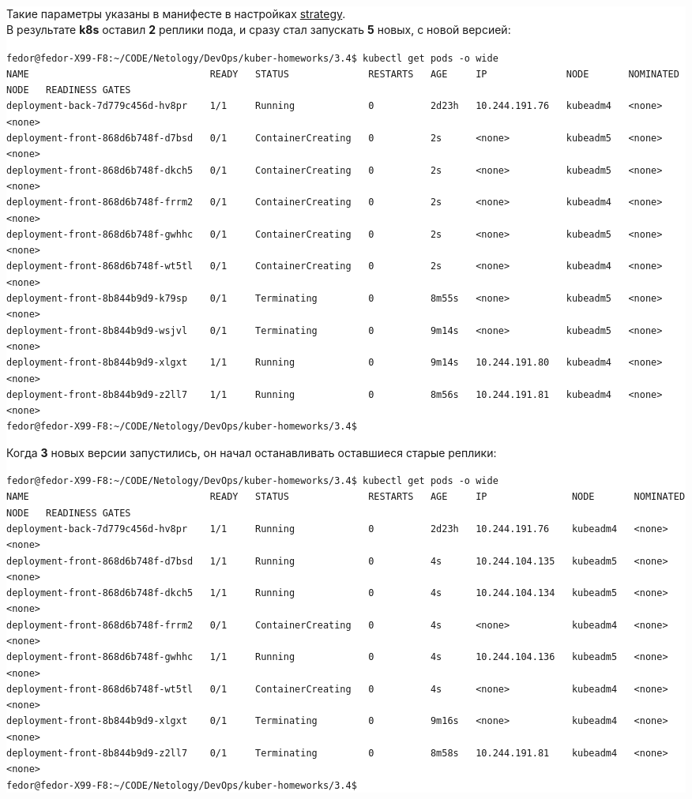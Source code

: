 Такие параметры указаны в манифесте в настройках [strategy](https://github.com/fedor-metsger/kuber-homeworks/blob/a394ecfb64143b9a9f04c598d27bc3c8dd7ce9f4/3.4/app-1.yaml#L37).  
В результате **k8s** оставил **2** реплики пода, и сразу стал запускать **5** новых, с новой версией:
```
fedor@fedor-X99-F8:~/CODE/Netology/DevOps/kuber-homeworks/3.4$ kubectl get pods -o wide
NAME                                READY   STATUS              RESTARTS   AGE     IP              NODE       NOMINATED NODE   READINESS GATES
deployment-back-7d779c456d-hv8pr    1/1     Running             0          2d23h   10.244.191.76   kubeadm4   <none>           <none>
deployment-front-868d6b748f-d7bsd   0/1     ContainerCreating   0          2s      <none>          kubeadm5   <none>           <none>
deployment-front-868d6b748f-dkch5   0/1     ContainerCreating   0          2s      <none>          kubeadm5   <none>           <none>
deployment-front-868d6b748f-frrm2   0/1     ContainerCreating   0          2s      <none>          kubeadm4   <none>           <none>
deployment-front-868d6b748f-gwhhc   0/1     ContainerCreating   0          2s      <none>          kubeadm5   <none>           <none>
deployment-front-868d6b748f-wt5tl   0/1     ContainerCreating   0          2s      <none>          kubeadm4   <none>           <none>
deployment-front-8b844b9d9-k79sp    0/1     Terminating         0          8m55s   <none>          kubeadm5   <none>           <none>
deployment-front-8b844b9d9-wsjvl    0/1     Terminating         0          9m14s   <none>          kubeadm5   <none>           <none>
deployment-front-8b844b9d9-xlgxt    1/1     Running             0          9m14s   10.244.191.80   kubeadm4   <none>           <none>
deployment-front-8b844b9d9-z2ll7    1/1     Running             0          8m56s   10.244.191.81   kubeadm4   <none>           <none>
fedor@fedor-X99-F8:~/CODE/Netology/DevOps/kuber-homeworks/3.4$ 
```
Когда **3** новых версии запустились, он начал останавливать оставшиеся старые реплики:
```
fedor@fedor-X99-F8:~/CODE/Netology/DevOps/kuber-homeworks/3.4$ kubectl get pods -o wide
NAME                                READY   STATUS              RESTARTS   AGE     IP               NODE       NOMINATED NODE   READINESS GATES
deployment-back-7d779c456d-hv8pr    1/1     Running             0          2d23h   10.244.191.76    kubeadm4   <none>           <none>
deployment-front-868d6b748f-d7bsd   1/1     Running             0          4s      10.244.104.135   kubeadm5   <none>           <none>
deployment-front-868d6b748f-dkch5   1/1     Running             0          4s      10.244.104.134   kubeadm5   <none>           <none>
deployment-front-868d6b748f-frrm2   0/1     ContainerCreating   0          4s      <none>           kubeadm4   <none>           <none>
deployment-front-868d6b748f-gwhhc   1/1     Running             0          4s      10.244.104.136   kubeadm5   <none>           <none>
deployment-front-868d6b748f-wt5tl   0/1     ContainerCreating   0          4s      <none>           kubeadm4   <none>           <none>
deployment-front-8b844b9d9-xlgxt    0/1     Terminating         0          9m16s   <none>           kubeadm4   <none>           <none>
deployment-front-8b844b9d9-z2ll7    0/1     Terminating         0          8m58s   10.244.191.81    kubeadm4   <none>           <none>
fedor@fedor-X99-F8:~/CODE/Netology/DevOps/kuber-homeworks/3.4$
```
